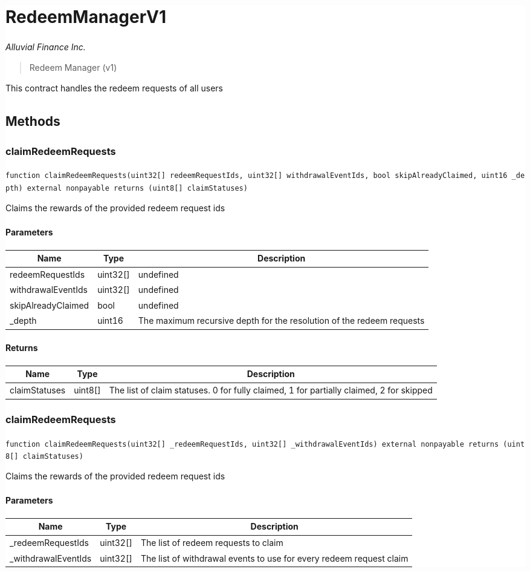 # RedeemManagerV1

*Alluvial Finance Inc.*

> Redeem Manager (v1)

This contract handles the redeem requests of all users



## Methods

### claimRedeemRequests

```solidity
function claimRedeemRequests(uint32[] redeemRequestIds, uint32[] withdrawalEventIds, bool skipAlreadyClaimed, uint16 _depth) external nonpayable returns (uint8[] claimStatuses)
```

Claims the rewards of the provided redeem request ids



#### Parameters

| Name | Type | Description |
|---|---|---|
| redeemRequestIds | uint32[] | undefined |
| withdrawalEventIds | uint32[] | undefined |
| skipAlreadyClaimed | bool | undefined |
| _depth | uint16 | The maximum recursive depth for the resolution of the redeem requests |

#### Returns

| Name | Type | Description |
|---|---|---|
| claimStatuses | uint8[] | The list of claim statuses. 0 for fully claimed, 1 for partially claimed, 2 for skipped |

### claimRedeemRequests

```solidity
function claimRedeemRequests(uint32[] _redeemRequestIds, uint32[] _withdrawalEventIds) external nonpayable returns (uint8[] claimStatuses)
```

Claims the rewards of the provided redeem request ids



#### Parameters

| Name | Type | Description |
|---|---|---|
| _redeemRequestIds | uint32[] | The list of redeem requests to claim |
| _withdrawalEventIds | uint32[] | The list of withdrawal events to use for every redeem request claim |
